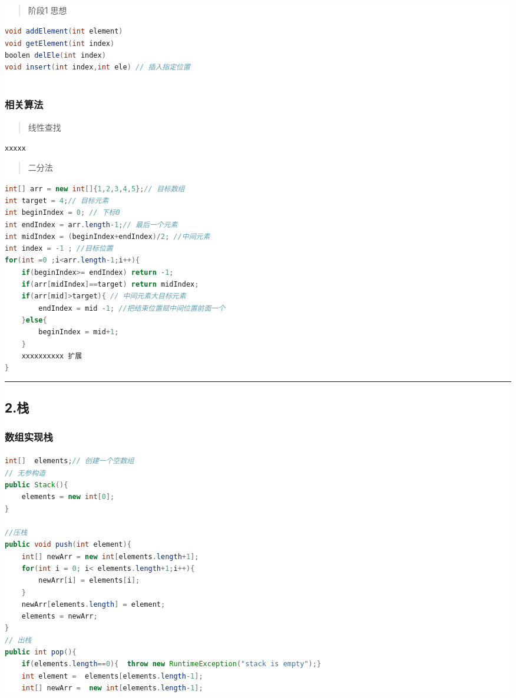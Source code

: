 > 阶段1 思想

```java
void addElement(int element)
void getElement(int index)
boolen delEle(int index)
void insert(int index,int ele) // 插入指定位置
    
```

### 相关算法

> 线性查找

```java
xxxxx
```

> 二分法

```java
int[] arr = new int[]{1,2,3,4,5};// 目标数组
int target = 4;// 目标元素
int beginIndex = 0; // 下标0
int endIndex = arr.length-1;// 最后一个元素
int midIndex = (beginIndex+endIndex)/2; //中间元素
int index = -1 ; //目标位置
for(int =0 ;i<arr.length-1;i++){
    if(beginIndex>= endIndex) return -1;
    if(arr[midIndex]==target) return midIndex;
    if(arr[mid]>target){ // 中间元素大目标元素
        endIndex = mid -1; //把结束位置赋中间位置前面一个
    }else{
        beginIndex = mid+1;
    }
    xxxxxxxxxx 扩展
}

```

---

## 2.栈

###  数组实现栈

```java
int[]  elements;// 创建一个空数组
// 无参构造
public Stack(){
    elements = new int[0];
}

//压栈
public void push(int element){
    int[] newArr = new int[elements.length+1];
    for(int i = 0; i< elements.length+1;i++){
        newArr[i] = elements[i];
    }
    newArr[elements.length] = element;
    elements = newArr;
}
// 出栈
public int pop(){
    if(elements.length==0){  throw new RuntimeException("stack is empty");}
    int element =  elements[elements.length-1];
    int[] newArr =  new int[elements.length-1];
```
